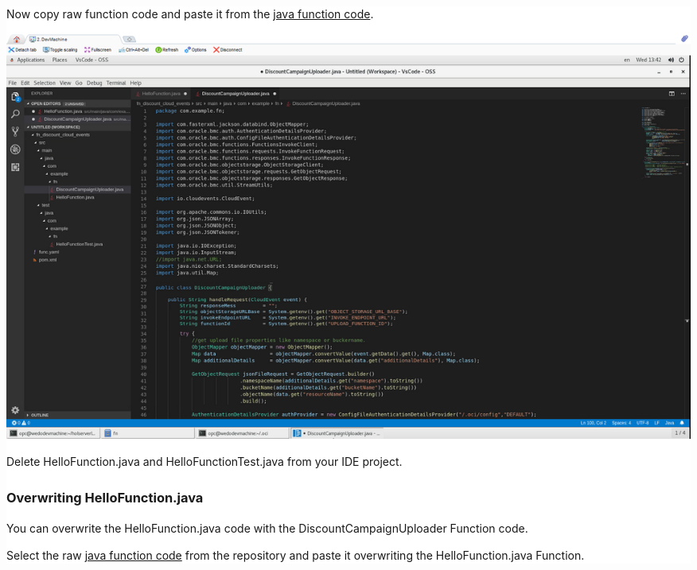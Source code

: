 Now copy raw function code and paste it from the [java function code](https://raw.githubusercontent.com/oraclespainpresales/fn-pizza-discount-cloud-events/master/src/main/java/com/example/fn/DiscountCampaignUploader.java).

![](./serverless/images/fn-discount-cloud-events/faas-create-function14.PNG)

Delete HelloFunction.java and HelloFunctionTest.java from your IDE project.

### Overwriting HelloFunction.java
You can overwrite the HelloFunction.java code with the DiscountCampaignUploader Function code.

Select the raw [java function code](https://raw.githubusercontent.com/oraclespainpresales/fn-pizza-discount-cloud-events/master/src/main/java/com/example/fn/DiscountCampaignUploader.java) from the repository and paste it overwriting the HelloFunction.java Function.
